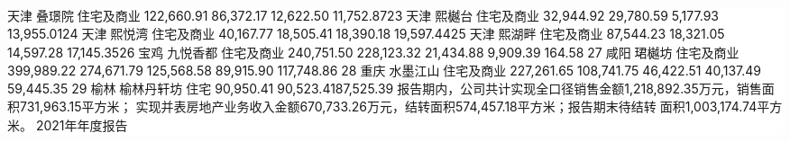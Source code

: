 天津
叠璟院
住宅及商业
122,660.91
86,372.17
12,622.50
11,752.8723
天津
熙樾台
住宅及商业
32,944.92
29,780.59
5,177.93
13,955.0124
天津
熙悦湾
住宅及商业
40,167.77
18,505.41
18,390.18
19,597.4425
天津
熙湖畔
住宅及商业
87,544.23
18,321.05
14,597.28
17,145.3526
宝鸡
九悦香都
住宅及商业
240,751.50
228,123.32
21,434.88
9,909.39
164.58
27
咸阳
珺樾坊
住宅及商业
399,989.22
274,671.79
125,568.58
89,915.90
117,748.86
28
重庆
水墨江山
住宅及商业
227,261.65
108,741.75
46,422.51
40,137.49
59,445.35
29
榆林
榆林丹轩坊
住宅
90,950.41
90,523.4187,525.39
报告期内，公司共计实现全口径销售金额1,218,892.35万元，销售面积731,963.15平方米；
实现并表房地产业务收入金额670,733.26万元，结转面积574,457.18平方米；报告期末待结转
面积1,003,174.74平方米。
2021年年度报告